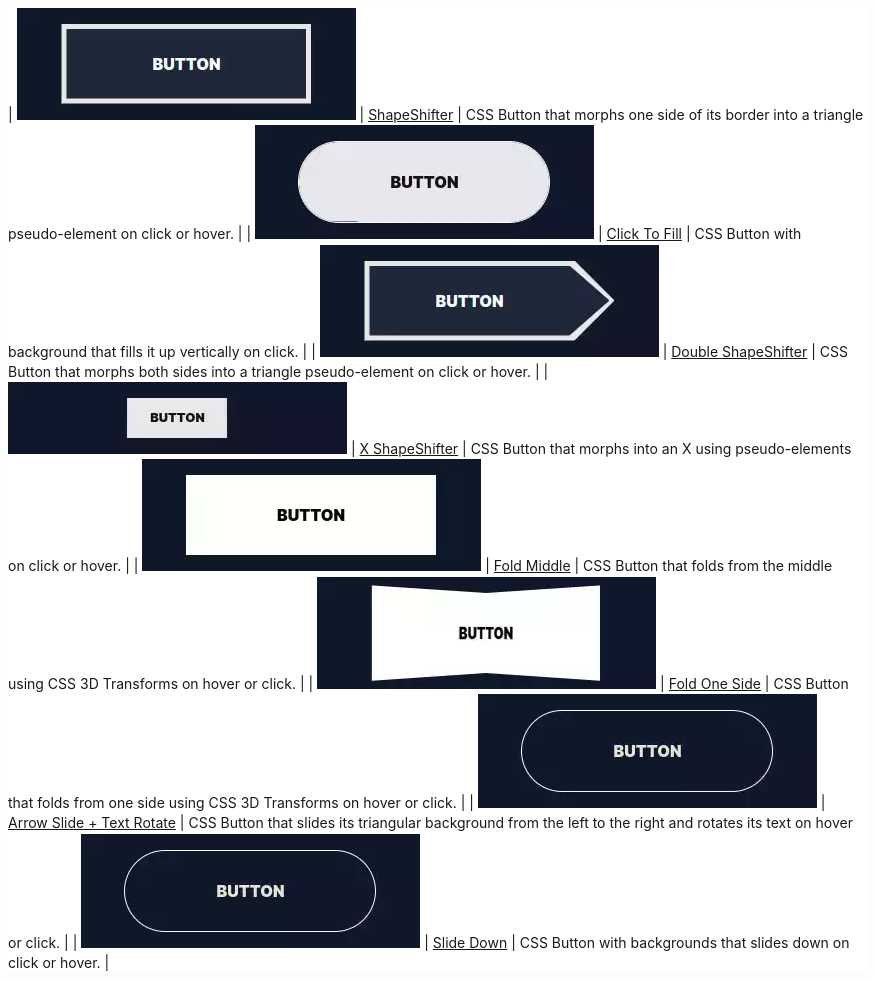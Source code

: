 | [ ![CSS Button that morphs one side of its border into a triangle pseudo-element on click or hover.](./buttons/19-shapeshifter/preview.webp)](https://github.com/mrhansamala/shapeshifter) | [ShapeShifter](https://github.com/mrhansamala/shapeshifter) | CSS Button that morphs one side of its border into a triangle pseudo-element on click or hover. |
| [ ![CSS Button with background that fills it up vertically on click.](./buttons/2-click-to-fill/preview.webp)](https://github.com/mrhansamala/click-to-fill) | [Click To Fill](https://github.com/mrhansamala/click-to-fill) | CSS Button with background that fills it up vertically on click. |
| [ ![CSS Button that morphs both sides into a triangle pseudo-element on click or hover.](./buttons/20-double-shapeshifter/preview.webp)](https://github.com/mrhansamala/double-shapeshifter) | [Double ShapeShifter](https://github.com/mrhansamala/double-shapeshifter) | CSS Button that morphs both sides into a triangle pseudo-element on click or hover. |
| [ ![CSS Button that morphs into an X using pseudo-elements on click or hover.](./buttons/21-x-shapeshifter/preview.webp)](https://github.com/mrhansamala/x-shapeshifter) | [X ShapeShifter](https://github.com/mrhansamala/x-shapeshifter) | CSS Button that morphs into an X using pseudo-elements on click or hover. |
| [ ![CSS Button that folds from the middle using CSS 3D Transforms on hover or click.](./buttons/22-fold-middle/preview.webp)](https://github.com/mrhansamala/fold-middle) | [Fold Middle](https://github.com/mrhansamala/fold-middle) | CSS Button that folds from the middle using CSS 3D Transforms on hover or click. |
| [ ![CSS Button that folds from one side using CSS 3D Transforms on hover or click.](./buttons/23-fold-one-side/preview.webp)](https://github.com/mrhansamala/fold-one-side) | [Fold One Side](https://github.com/mrhansamala/fold-one-side) | CSS Button that folds from one side using CSS 3D Transforms on hover or click. |
| [ ![CSS Button that slides its triangular background from the left to the right and rotates its text on hover or click.](./buttons/24-arrow-slide-+-text-rotate/preview.webp)](https://github.com/mrhansamala/arrow-slide-+-text-rotate) | [Arrow Slide + Text Rotate](https://github.com/mrhansamala/arrow-slide-+-text-rotate) | CSS Button that slides its triangular background from the left to the right and rotates its text on hover or click. |
| [ ![CSS Button with backgrounds that slides down on click or hover.](./buttons/25-slide-down/preview.webp)](https://github.com/mrhansamala/slide-down) | [Slide Down](https://github.com/mrhansamala/slide-down) | CSS Button with backgrounds that slides down on click or hover. |